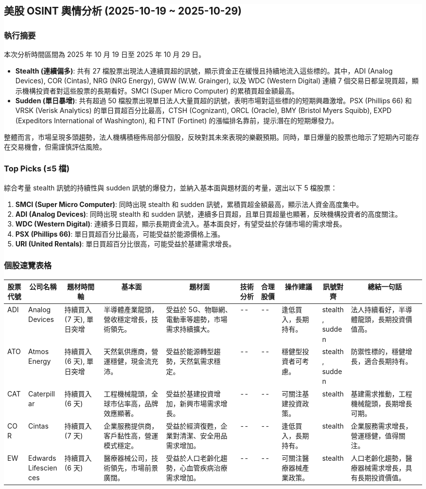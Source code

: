 ## 美股 OSINT 輿情分析 (2025-10-19 ~ 2025-10-29)

### 執行摘要

本次分析時間區間為 2025 年 10 月 19 日至 2025 年 10 月 29 日。

- **Stealth (連續偏多)**:  共有 27 檔股票出現法人連續買超的訊號，顯示資金正在緩慢且持續地流入這些標的。其中，ADI (Analog Devices), COR (Cintas), NRG (NRG Energy), GWW (W.W. Grainger), 以及 WDC (Western Digital) 連續 7 個交易日都呈現買超，顯示機構投資者對這些股票的長期看好。SMCI (Super Micro Computer) 的累積買超金額最高。
- **Sudden (單日暴增)**:  共有超過 50 檔股票出現單日法人大量買超的訊號，表明市場對這些標的的短期興趣激增。PSX (Phillips 66) 和 VRSK (Verisk Analytics) 的單日買超百分比最高，CTSH (Cognizant), ORCL (Oracle), BMY (Bristol Myers Squibb), EXPD (Expeditors International of Washington), 和 FTNT (Fortinet) 的漲幅排名靠前，提示潛在的短期爆發力。

整體而言，市場呈現多頭趨勢，法人機構積極佈局部分個股，反映對其未來表現的樂觀預期。同時，單日爆量的股票也暗示了短期內可能存在交易機會，但需謹慎評估風險。

### Top Picks (≤5 檔)

綜合考量 stealth 訊號的持續性與 sudden 訊號的爆發力，並納入基本面與題材面的考量，選出以下 5 檔股票：

1.  **SMCI (Super Micro Computer)**:  同時出現 stealth 和 sudden 訊號，累積買超金額最高，顯示法人資金高度集中。
2.  **ADI (Analog Devices)**:  同時出現 stealth 和 sudden 訊號，連續多日買超，且單日買超量也顯著，反映機構投資者的高度關注。
3.  **WDC (Western Digital)**: 連續多日買超，顯示長期資金流入。基本面良好，有望受益於存儲市場的需求增長。
4.  **PSX (Phillips 66)**: 單日買超百分比最高，可能受益於能源價格上漲。
5.  **URI (United Rentals)**: 單日買超百分比很高，可能受益於基建需求增長。

### 個股速覽表格

| 股票代號 | 公司名稱                 | 題材時間軸                                                                                                   | 基本面                                                                                                                                | 題材面                                                                                                                        | 技術分析 | 合理股價 | 操作建議                                                                   | 訊號對齊         | 總結一句話                                                                                             |
| -------- | ------------------------ | ------------------------------------------------------------------------------------------------------------ | ------------------------------------------------------------------------------------------------------------------------------------ | ----------------------------------------------------------------------------------------------------------------------------- | -------- | -------- | -------------------------------------------------------------------------- | ---------------- | ------------------------------------------------------------------------------------------------------ |
| ADI      | Analog Devices           | 持續買入 (7 天), 單日突增                                                                                                | 半導體產業龍頭，營收穩定增長，技術領先。                                                                                                     | 受益於 5G、物聯網、電動車等趨勢，市場需求持續擴大。                                                                                        |  --  |  --  | 逢低買入，長期持有。                                                                        | stealth, sudden | 法人持續看好，半導體龍頭，長期投資價值高。                                                                                     |
| ATO      | Atmos Energy             | 持續買入 (6 天), 單日突增                                                                                                | 天然氣供應商，營運穩健，現金流充沛。                                                                                                     | 受益於能源轉型趨勢，天然氣需求穩定。                                                                                                |  --  |  --  | 穩健型投資者可考慮。                                                                         | stealth, sudden | 防禦性標的，穩健增長，適合長期持有。                                                                                             |
| CAT      | Caterpillar              | 持續買入 (6 天)                                                                                               | 工程機械龍頭，全球市佔率高，品牌效應顯著。                                                                                                   | 受益於基建投資增加，新興市場需求增長。                                                                                              |  --  |  --  | 可關注基建投資政策。                                                                     | stealth          | 基建需求推動，工程機械龍頭，長期增長可期。                                                                                       |
| COR      | Cintas                   | 持續買入 (7 天)                                                                                               | 企業服務提供商，客戶黏性高，營運模式穩定。                                                                                                   | 受益於經濟復甦，企業對清潔、安全用品需求增加。                                                                                          |  --  |  --  | 逢低買入，長期持有。                                                                        | stealth          | 企業服務需求增長，營運穩健，值得關注。                                                                                             |
| EW       | Edwards Lifesciences       | 持續買入 (6 天)                                                                                               | 醫療器械公司，技術領先，市場前景廣闊。                                                                                                     | 受益於人口老齡化趨勢，心血管疾病治療需求增加。                                                                                          |  --  |  --  | 可關注醫療器械產業政策。                                                                     | stealth          | 人口老齡化趨勢，醫療器械需求增長，具有長期投資價值。                                                                                   |